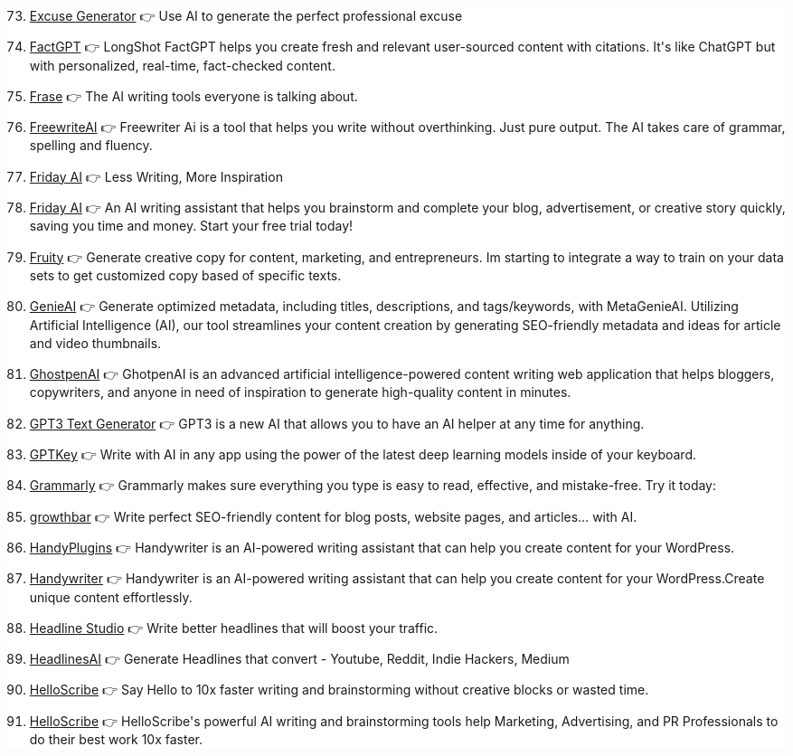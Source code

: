 73. [Excuse Generator](https://excuses.ai/) 👉 Use AI to generate the perfect professional excuse

74. [FactGPT](https://www.longshot.ai/features/longshot-fact-gpt) 👉 LongShot FactGPT helps you create fresh and relevant user-sourced content with citations. It's like ChatGPT but with personalized, real-time, fact-checked content.

75. [Frase](https://www.frase.io/tools/) 👉 The AI writing tools everyone is talking about.

76. [FreewriteAI](https://freewriterai.com/) 👉 Freewriter Ai is a tool that helps you write without overthinking. Just pure output. The AI takes care of grammar, spelling and fluency.

77. [Friday AI](https://www.heyfriday.ai/) 👉 Less Writing, More Inspiration

78. [Friday AI](https://www.heyfriday.ai/home) 👉 An AI writing assistant that helps you brainstorm and complete your blog, advertisement, or creative story quickly, saving you time and money. Start your free trial today!

79. [Fruity](http://fruity.ai/) 👉 Generate creative copy for content, marketing, and entrepreneurs. Im starting to integrate a way to train on your data sets to get customized copy based of specific texts.

80. [GenieAI](https://genieai-app.vercel.app/) 👉 Generate optimized metadata, including titles, descriptions, and tags/keywords, with MetaGenieAI. Utilizing Artificial Intelligence (AI), our tool streamlines your content creation by generating SEO-friendly metadata and ideas for article and video thumbnails.

81. [GhostpenAI](https://ghostpen.ai/) 👉 GhotpenAI is an advanced artificial intelligence-powered content writing web application that helps bloggers, copywriters, and anyone in need of inspiration to generate high-quality content in minutes.

82. [GPT3 Text Generator](https://play.google.com/store/apps/details) 👉 GPT3 is a new AI that allows you to have an AI helper at any time for anything.

83. [GPTKey](https://gptkey.com/) 👉 Write with AI in any app using the power of the latest deep learning models inside of your keyboard.

84. [Grammarly](https://www.grammarly.com/) 👉 Grammarly makes sure everything you type is easy to read, effective, and mistake-free. Try it today:

85. [growthbar](https://www.growthbarseo.com/) 👉 Write perfect SEO-friendly content for blog posts, website pages, and articles… with AI.

86. [HandyPlugins](https://handyplugins.co/handywriter/) 👉 Handywriter is an AI-powered writing assistant that can help you create content for your WordPress.

87. [Handywriter](https://handyplugins.co/handywriter/) 👉 Handywriter is an AI-powered writing assistant that can help you create content for your WordPress.Create unique content effortlessly.

88. [Headline Studio](https://coschedule.com/headline-studio) 👉 Write better headlines that will boost your traffic.

89. [HeadlinesAI](https://headlinesai.pro/) 👉 Generate Headlines that convert - Youtube, Reddit, Indie Hackers, Medium

90. [HelloScribe](https://helloscribe.ai/) 👉 Say Hello to 10x faster writing and brainstorming without creative blocks or wasted time.

91. [HelloScribe](https://www.helloscribe.ai/) 👉 HelloScribe's powerful AI writing and brainstorming tools help Marketing, Advertising, and PR Professionals to do their best work 10x faster.
